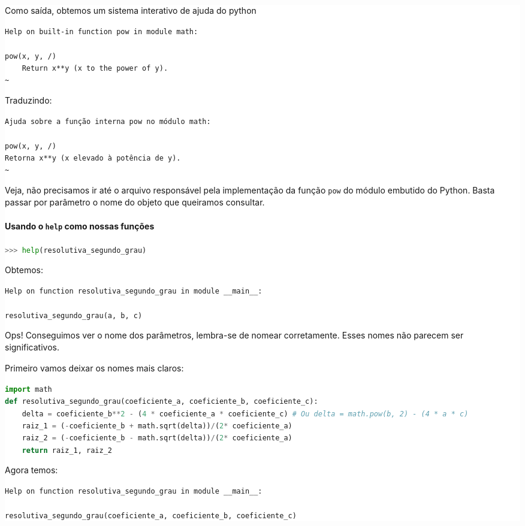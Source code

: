 Como saída, obtemos um sistema interativo de ajuda do python

```txt
Help on built-in function pow in module math:

pow(x, y, /)
    Return x**y (x to the power of y).
~
```

Traduzindo:

```txt
Ajuda sobre a função interna pow no módulo math:

pow(x, y, /)
Retorna x**y (x elevado à potência de y).
~
```

Veja, não precisamos ir até o arquivo responsável pela implementação da função `pow` do módulo embutido do Python.
Basta passar por parâmetro o nome do objeto que queiramos consultar.

#### Usando o `help` como nossas funções

```python title='terminal'
>>> help(resolutiva_segundo_grau)
```

Obtemos:

```txt
Help on function resolutiva_segundo_grau in module __main__:

resolutiva_segundo_grau(a, b, c)
```

Ops! Conseguimos ver o nome dos parâmetros, lembra-se de nomear corretamente.
Esses nomes não parecem ser significativos.

Primeiro vamos deixar os nomes mais claros:

```python title='funcoes.py'
import math
def resolutiva_segundo_grau(coeficiente_a, coeficiente_b, coeficiente_c):
    delta = coeficiente_b**2 - (4 * coeficiente_a * coeficiente_c) # Ou delta = math.pow(b, 2) - (4 * a * c)
    raiz_1 = (-coeficiente_b + math.sqrt(delta))/(2* coeficiente_a)
    raiz_2 = (-coeficiente_b - math.sqrt(delta))/(2* coeficiente_a)
    return raiz_1, raiz_2
```

Agora temos:

```txt
Help on function resolutiva_segundo_grau in module __main__:

resolutiva_segundo_grau(coeficiente_a, coeficiente_b, coeficiente_c)
```
